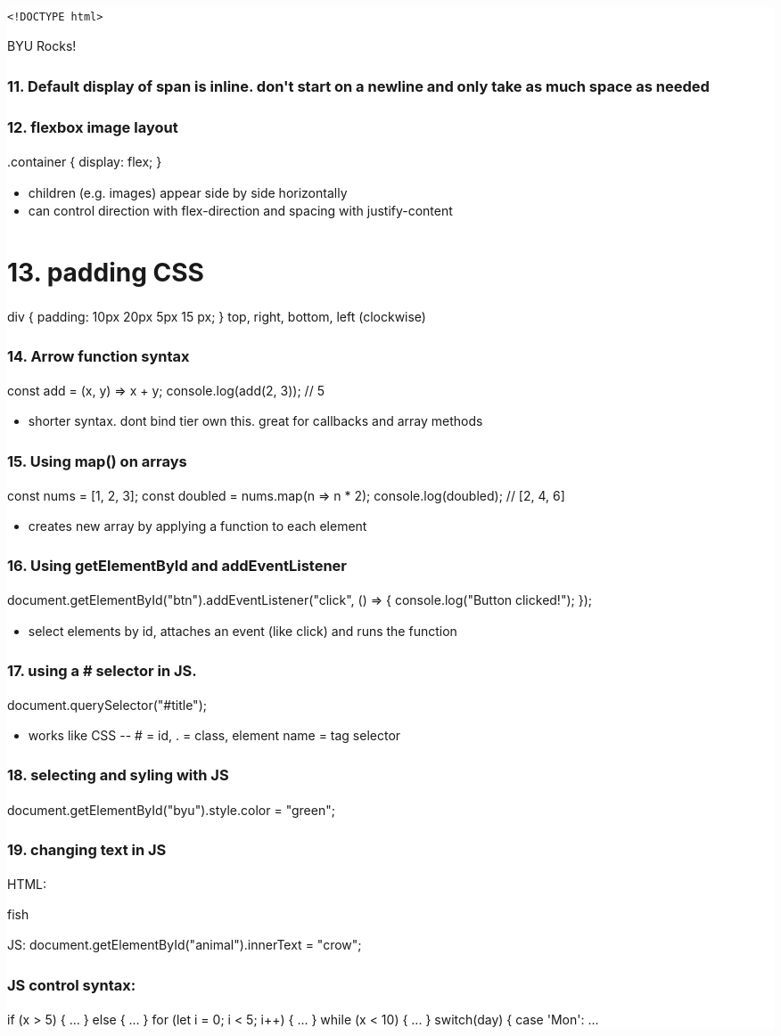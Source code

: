 ```<!DOCTYPE html>```
<p id="byu">BYU Rocks!</p>

<script>
document.getElementById("byu").style.color = "green";
</script>





### 11. Default display of span is inline. don't start on a newline and only take as much space as needed

### 12. flexbox image layout
.container {
  display: flex;
}
- children (e.g. images) appear side by side horizontally 
- can control direction with flex-direction and spacing with justify-content

# 13. padding CSS
div {
  padding: 10px 20px 5px 15 px;
}
top, right, bottom, left (clockwise)

### 14. Arrow function syntax
const add = (x, y) => x + y;
console.log(add(2, 3)); // 5
- shorter syntax. dont bind tier own this. great for callbacks and array methods

### 15. Using map() on arrays
const nums = [1, 2, 3];
const doubled = nums.map(n => n * 2);
console.log(doubled); // [2, 4, 6]
- creates new array by applying a function to each element

### 16. Using getElementById and addEventListener
document.getElementById("btn").addEventListener("click", () => {
  console.log("Button clicked!");
});
- select elements by id, attaches an event (like click) and runs the function

### 17. using a # selector in JS.
document.querySelector("#title");
- works like CSS -- # = id, . = class, element name = tag selector

### 18. selecting and syling with JS

document.getElementById("byu").style.color = "green";

### 19. changing text in JS
HTML:
<p id="animal">fish</p>
JS:
document.getElementById("animal").innerText = "crow";

### JS control syntax:
if (x > 5) { ... } else { ... }
for (let i = 0; i < 5; i++) { ... }
while (x < 10) { ... }
switch(day) {
  case 'Mon': ...
```